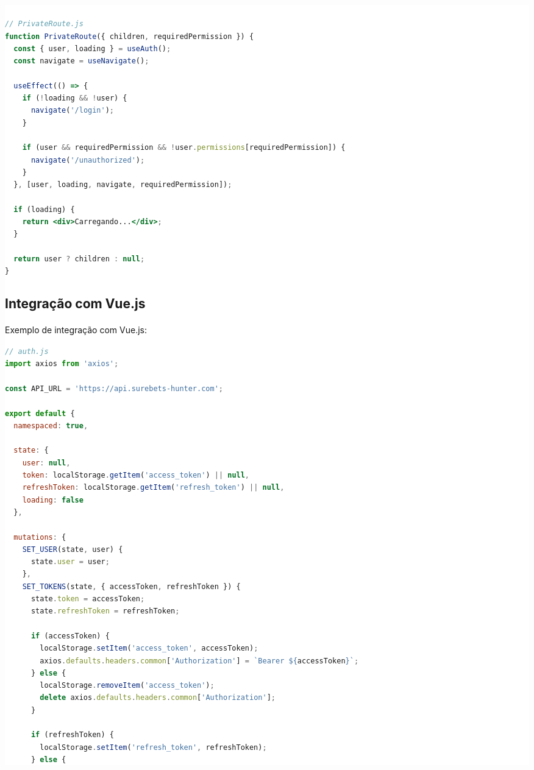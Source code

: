 ```jsx

// PrivateRoute.js
function PrivateRoute({ children, requiredPermission }) {
  const { user, loading } = useAuth();
  const navigate = useNavigate();
  
  useEffect(() => {
    if (!loading && !user) {
      navigate('/login');
    }
    
    if (user && requiredPermission && !user.permissions[requiredPermission]) {
      navigate('/unauthorized');
    }
  }, [user, loading, navigate, requiredPermission]);
  
  if (loading) {
    return <div>Carregando...</div>;
  }
  
  return user ? children : null;
}
```

## Integração com Vue.js

Exemplo de integração com Vue.js:

```js
// auth.js
import axios from 'axios';

const API_URL = 'https://api.surebets-hunter.com';

export default {
  namespaced: true,
  
  state: {
    user: null,
    token: localStorage.getItem('access_token') || null,
    refreshToken: localStorage.getItem('refresh_token') || null,
    loading: false
  },
  
  mutations: {
    SET_USER(state, user) {
      state.user = user;
    },
    SET_TOKENS(state, { accessToken, refreshToken }) {
      state.token = accessToken;
      state.refreshToken = refreshToken;
      
      if (accessToken) {
        localStorage.setItem('access_token', accessToken);
        axios.defaults.headers.common['Authorization'] = `Bearer ${accessToken}`;
      } else {
        localStorage.removeItem('access_token');
        delete axios.defaults.headers.common['Authorization'];
      }
      
      if (refreshToken) {
        localStorage.setItem('refresh_token', refreshToken);
      } else {
```